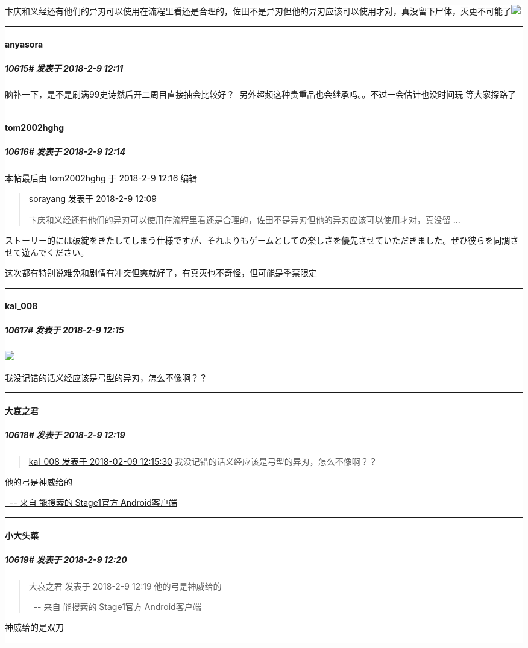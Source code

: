 卞庆和义经还有他们的异刃可以使用在流程里看还是合理的，佐田不是异刃但他的异刃应该可以使用才对，真没留下尸体，灭更不可能了<img src="https://static.saraba1st.com/image/smiley/face2017/018.png" referrerpolicy="no-referrer">

*****

####  anyasora  
##### 10615#       发表于 2018-2-9 12:11

脑补一下，是不是刷满99史诗然后开二周目直接抽会比较好？  另外超频这种贵重品也会继承吗。。不过一会估计也没时间玩 等大家探路了

*****

####  tom2002hghg  
##### 10616#       发表于 2018-2-9 12:14

 本帖最后由 tom2002hghg 于 2018-2-9 12:16 编辑 
<blockquote><a href="httphttps://bbs.saraba1st.com/2b/forum.php?mod=redirect&amp;goto=findpost&amp;pid=38507346&amp;ptid=1368000" target="_blank">sorayang 发表于 2018-2-9 12:09</a>

卞庆和义经还有他们的异刃可以使用在流程里看还是合理的，佐田不是异刃但他的异刃应该可以使用才对，真没留 ...</blockquote>ストーリー的には破綻をきたしてしまう仕様ですが、それよりもゲームとしての楽しさを優先させていただきました。ぜひ彼らを同調させて遊んでください。

这次都有特别说难免和剧情有冲突但爽就好了，有真灭也不奇怪，但可能是季票限定

*****

####  kal_008  
##### 10617#       发表于 2018-2-9 12:15

<img src="https://wx3.sinaimg.cn/mw1024/c5bb9ac2gy1foa2lpyna9j20p00e57r9.jpg" referrerpolicy="no-referrer">

我没记错的话义经应该是弓型的异刃，怎么不像啊？？

*****

####  大哀之君  
##### 10618#       发表于 2018-2-9 12:19

<blockquote><a href="httphttps://bbs.saraba1st.com/2b/forum.php?mod=redirect&amp;goto=findpost&amp;pid=38507411&amp;ptid=1368000" target="_blank">kal_008 发表于 2018-02-09 12:15:30</a>
我没记错的话义经应该是弓型的异刃，怎么不像啊？？</blockquote>他的弓是神威给的

[  -- 来自 能搜索的 Stage1官方 Android客户端](https://www.coolapk.com/apk/140634)

*****

####  小大头菜  
##### 10619#       发表于 2018-2-9 12:20

<blockquote>大哀之君 发表于 2018-2-9 12:19
他的弓是神威给的

  -- 来自 能搜索的 Stage1官方 Android客户端</blockquote>
神威给的是双刀

*****

